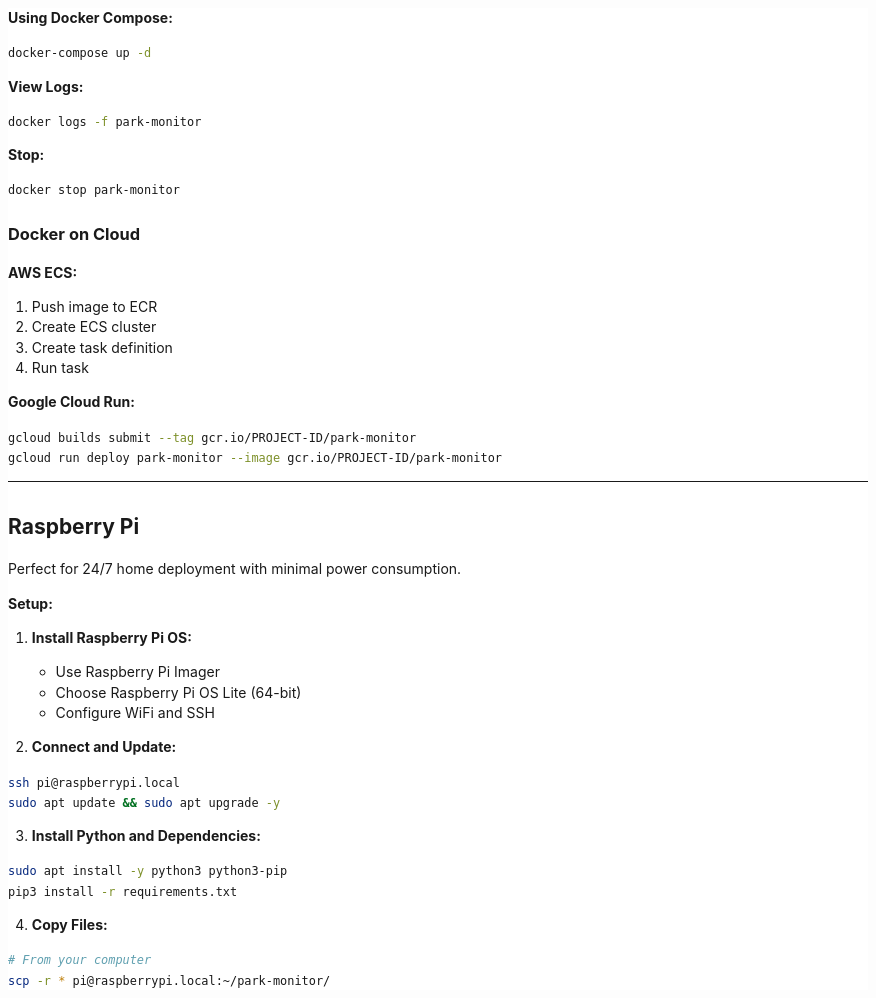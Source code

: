 **Using Docker Compose:**

```bash
docker-compose up -d
```

**View Logs:**
```bash
docker logs -f park-monitor
```

**Stop:**
```bash
docker stop park-monitor
```

### Docker on Cloud

**AWS ECS:**

1. Push image to ECR
2. Create ECS cluster
3. Create task definition
4. Run task

**Google Cloud Run:**

```bash
gcloud builds submit --tag gcr.io/PROJECT-ID/park-monitor
gcloud run deploy park-monitor --image gcr.io/PROJECT-ID/park-monitor
```

---

## Raspberry Pi

Perfect for 24/7 home deployment with minimal power consumption.

**Setup:**

1. **Install Raspberry Pi OS:**
   - Use Raspberry Pi Imager
   - Choose Raspberry Pi OS Lite (64-bit)
   - Configure WiFi and SSH

2. **Connect and Update:**
```bash
ssh pi@raspberrypi.local
sudo apt update && sudo apt upgrade -y
```

3. **Install Python and Dependencies:**
```bash
sudo apt install -y python3 python3-pip
pip3 install -r requirements.txt
```

4. **Copy Files:**
```bash
# From your computer
scp -r * pi@raspberrypi.local:~/park-monitor/
```
